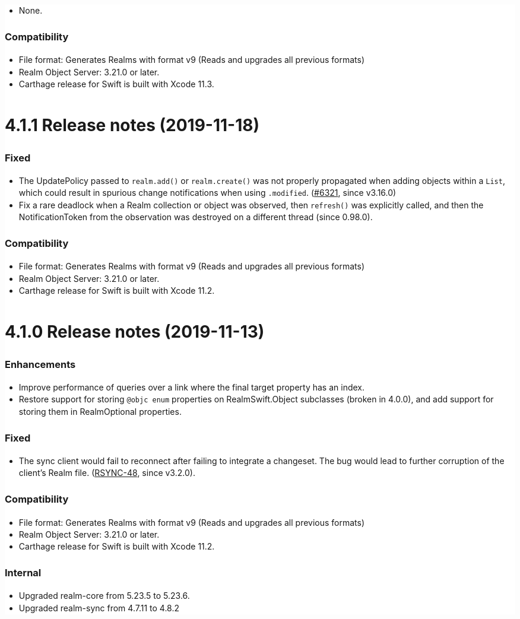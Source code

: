 * None.

### Compatibility

* File format: Generates Realms with format v9 (Reads and upgrades all previous formats)
* Realm Object Server: 3.21.0 or later.
* Carthage release for Swift is built with Xcode 11.3.

4.1.1 Release notes (2019-11-18)
=============================================================

### Fixed

* The UpdatePolicy passed to `realm.add()` or `realm.create()` was not properly
  propagated when adding objects within a `List`, which could result in
  spurious change notifications when using `.modified`.
  ([#6321](https://github.com/realm/realm-cocoa/issues/6321), since v3.16.0)
* Fix a rare deadlock when a Realm collection or object was observed, then
  `refresh()` was explicitly called, and then the NotificationToken from the
  observation was destroyed on a different thread (since 0.98.0).

### Compatibility

* File format: Generates Realms with format v9 (Reads and upgrades all previous formats)
* Realm Object Server: 3.21.0 or later.
* Carthage release for Swift is built with Xcode 11.2.

4.1.0 Release notes (2019-11-13)
=============================================================

### Enhancements

* Improve performance of queries over a link where the final target property
  has an index.
* Restore support for storing `@objc enum` properties on RealmSwift.Object
  subclasses (broken in 4.0.0), and add support for storing them in
  RealmOptional properties.

### Fixed

* The sync client would fail to reconnect after failing to integrate a
  changeset. The bug would lead to further corruption of the client’s Realm
  file. ([RSYNC-48](https://jira.mongodb.org/browse/RSYNC-48), since v3.2.0).

### Compatibility

* File format: Generates Realms with format v9 (Reads and upgrades all previous formats)
* Realm Object Server: 3.21.0 or later.
* Carthage release for Swift is built with Xcode 11.2.

### Internal

* Upgraded realm-core from 5.23.5 to 5.23.6.
* Upgraded realm-sync from 4.7.11 to 4.8.2
